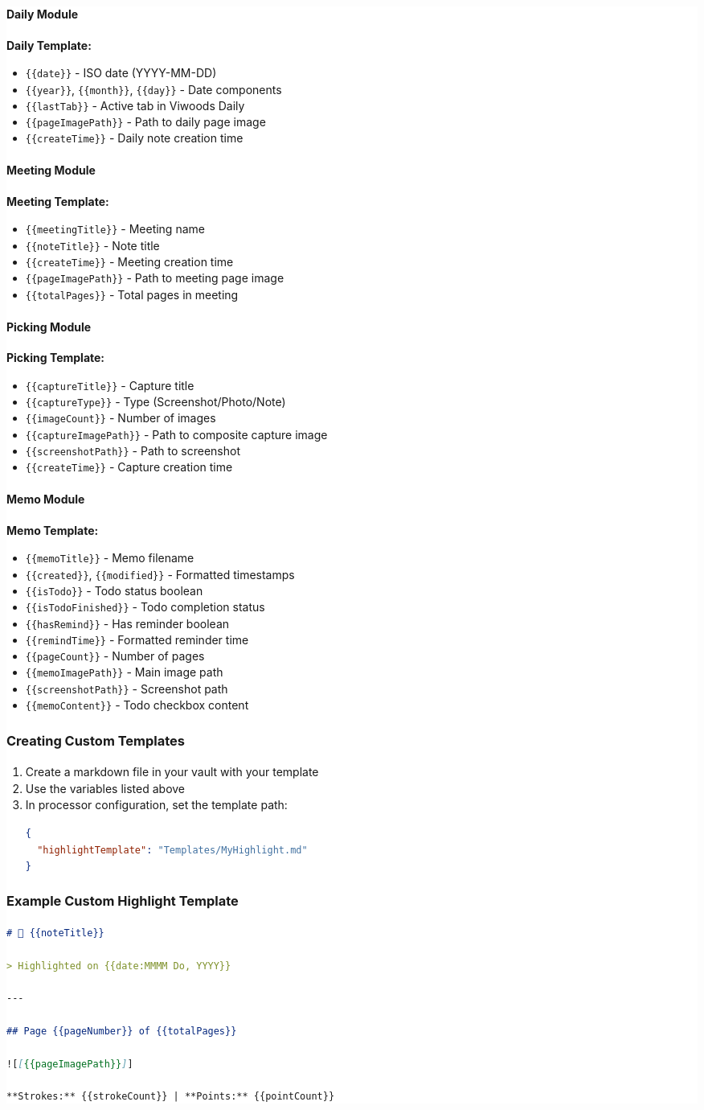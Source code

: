 #### Daily Module
**Daily Template:**
- `{{date}}` - ISO date (YYYY-MM-DD)
- `{{year}}`, `{{month}}`, `{{day}}` - Date components
- `{{lastTab}}` - Active tab in Viwoods Daily
- `{{pageImagePath}}` - Path to daily page image
- `{{createTime}}` - Daily note creation time

#### Meeting Module
**Meeting Template:**
- `{{meetingTitle}}` - Meeting name
- `{{noteTitle}}` - Note title
- `{{createTime}}` - Meeting creation time
- `{{pageImagePath}}` - Path to meeting page image
- `{{totalPages}}` - Total pages in meeting

#### Picking Module
**Picking Template:**
- `{{captureTitle}}` - Capture title
- `{{captureType}}` - Type (Screenshot/Photo/Note)
- `{{imageCount}}` - Number of images
- `{{captureImagePath}}` - Path to composite capture image
- `{{screenshotPath}}` - Path to screenshot
- `{{createTime}}` - Capture creation time

#### Memo Module
**Memo Template:**
- `{{memoTitle}}` - Memo filename
- `{{created}}`, `{{modified}}` - Formatted timestamps
- `{{isTodo}}` - Todo status boolean
- `{{isTodoFinished}}` - Todo completion status
- `{{hasRemind}}` - Has reminder boolean
- `{{remindTime}}` - Formatted reminder time
- `{{pageCount}}` - Number of pages
- `{{memoImagePath}}` - Main image path
- `{{screenshotPath}}` - Screenshot path
- `{{memoContent}}` - Todo checkbox content

### Creating Custom Templates

1. Create a markdown file in your vault with your template
2. Use the variables listed above
3. In processor configuration, set the template path:
   ```json
   {
     "highlightTemplate": "Templates/MyHighlight.md"
   }
   ```

### Example Custom Highlight Template

```markdown
# 📝 {{noteTitle}}

> Highlighted on {{date:MMMM Do, YYYY}}

---

## Page {{pageNumber}} of {{totalPages}}

![[{{pageImagePath}}]]

**Strokes:** {{strokeCount}} | **Points:** {{pointCount}}

```